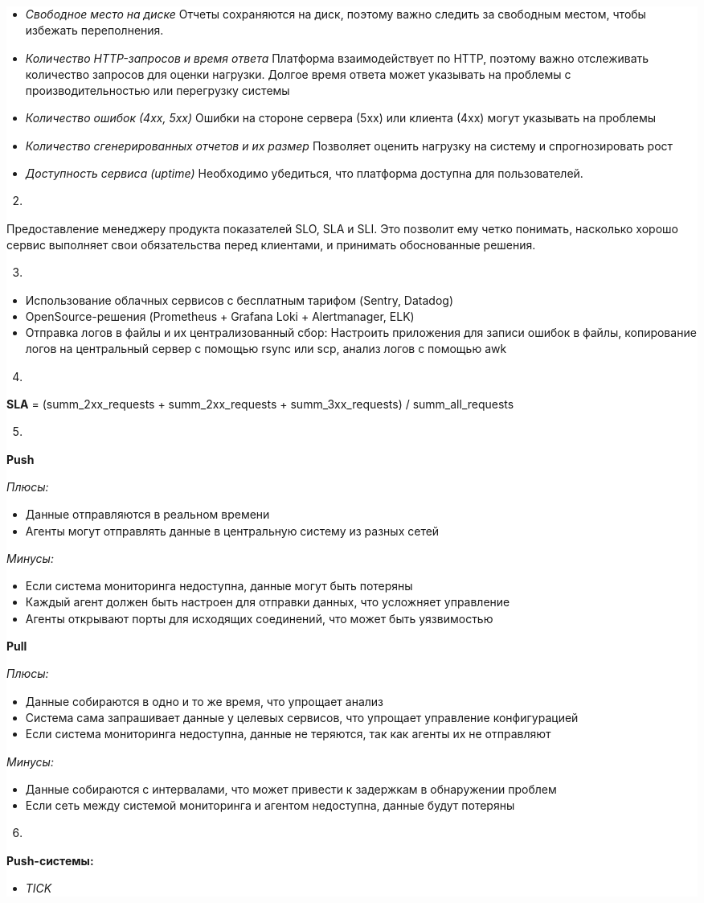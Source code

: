- *Свободное место на диске*
Отчеты сохраняются на диск, поэтому важно следить за свободным местом, чтобы избежать переполнения.

- *Количество HTTP-запросов и время ответа*
Платформа взаимодействует по HTTP, поэтому важно отслеживать количество запросов для оценки нагрузки. Долгое время ответа может указывать на проблемы с производительностью или перегрузку системы

- *Количество ошибок (4xx, 5xx)*
Ошибки на стороне сервера (5xx) или клиента (4xx) могут указывать на проблемы

- *Количество сгенерированных отчетов и их размер*
Позволяет оценить нагрузку на систему и спрогнозировать рост

- *Доступность сервиса (uptime)*
Необходимо убедиться, что платформа доступна для пользователей.

2.

Предоставление менеджеру продукта показателей SLO, SLA и SLI. Это позволит ему четко понимать, насколько хорошо сервис выполняет свои обязательства перед клиентами, и принимать обоснованные решения.

3.

- Использование облачных сервисов с бесплатным тарифом (Sentry, Datadog)
- OpenSource-решения (Prometheus + Grafana Loki + Alertmanager, ELK)
- Отправка логов в файлы и их централизованный сбор:
  Настроить приложения для записи ошибок в файлы, копирование логов на центральный сервер с помощью rsync или scp, анализ логов с помощью awk

4.

**SLA** = (summ_2xx_requests + summ_2xx_requests + summ_3xx_requests) / summ_all_requests

5.

**Push**

*Плюсы:*
- Данные отправляются в реальном времени
- Агенты могут отправлять данные в центральную систему из разных сетей

*Минусы:*
- Если система мониторинга недоступна, данные могут быть потеряны
- Каждый агент должен быть настроен для отправки данных, что усложняет управление
- Агенты открывают порты для исходящих соединений, что может быть уязвимостью

**Pull**

*Плюсы:*
- Данные собираются в одно и то же время, что упрощает анализ
- Система сама запрашивает данные у целевых сервисов, что упрощает управление конфигурацией
- Если система мониторинга недоступна, данные не теряются, так как агенты их не отправляют

*Минусы:*
- Данные собираются с интервалами, что может привести к задержкам в обнаружении проблем
- Если сеть между системой мониторинга и агентом недоступна, данные будут потеряны

6.

**Push-системы:**
- *TICK*
